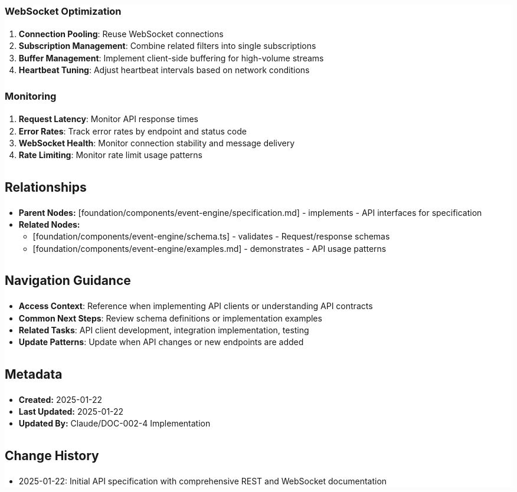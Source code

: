 ### WebSocket Optimization

1. **Connection Pooling**: Reuse WebSocket connections
2. **Subscription Management**: Combine related filters into single subscriptions
3. **Buffer Management**: Implement client-side buffering for high-volume streams
4. **Heartbeat Tuning**: Adjust heartbeat intervals based on network conditions

### Monitoring

1. **Request Latency**: Monitor API response times
2. **Error Rates**: Track error rates by endpoint and status code
3. **WebSocket Health**: Monitor connection stability and message delivery
4. **Rate Limiting**: Monitor rate limit usage patterns

## Relationships
- **Parent Nodes:** [foundation/components/event-engine/specification.md] - implements - API interfaces for specification
- **Related Nodes:**
  - [foundation/components/event-engine/schema.ts] - validates - Request/response schemas
  - [foundation/components/event-engine/examples.md] - demonstrates - API usage patterns

## Navigation Guidance
- **Access Context**: Reference when implementing API clients or understanding API contracts
- **Common Next Steps**: Review schema definitions or implementation examples
- **Related Tasks**: API client development, integration implementation, testing
- **Update Patterns**: Update when API changes or new endpoints are added

## Metadata
- **Created:** 2025-01-22
- **Last Updated:** 2025-01-22
- **Updated By:** Claude/DOC-002-4 Implementation

## Change History
- 2025-01-22: Initial API specification with comprehensive REST and WebSocket documentation